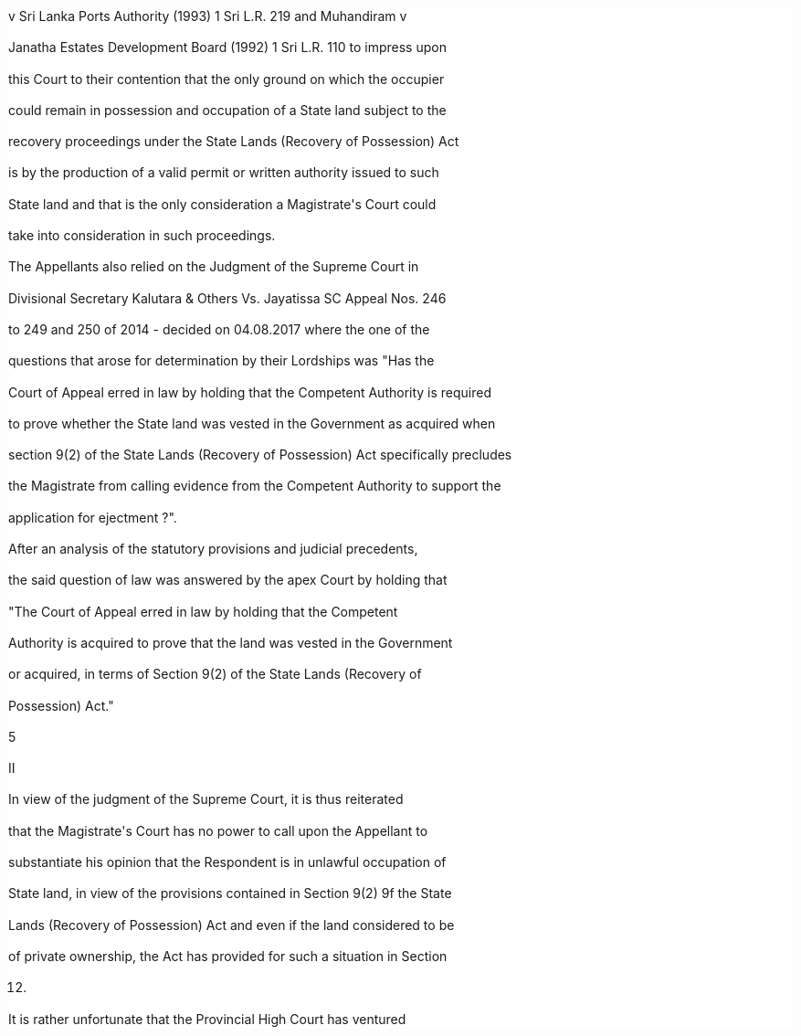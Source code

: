 v Sri Lanka Ports Authority (1993) 1 Sri L.R. 219 and Muhandiram v

Janatha Estates Development Board (1992) 1 Sri L.R. 110 to impress upon

this Court to their contention that the only ground on which the occupier

could remain in possession and occupation of a State land subject to the

recovery proceedings under the State Lands (Recovery of Possession) Act

is by the production of a valid permit or written authority issued to such

State land and that is the only consideration a Magistrate's Court could

take into consideration in such proceedings.

The Appellants also relied on the Judgment of the Supreme Court in

Divisional Secretary Kalutara & Others Vs. Jayatissa SC Appeal Nos. 246

to 249 and 250 of 2014 - decided on 04.08.2017 where the one of the

questions that arose for determination by their Lordships was "Has the

Court of Appeal erred in law by holding that the Competent Authority is required

to prove whether the State land was vested in the Government as acquired when

section 9(2) of the State Lands (Recovery of Possession) Act specifically precludes

the Magistrate from calling evidence from the Competent Authority to support the

application for ejectment ?".

After an analysis of the statutory provisions and judicial precedents,

the said question of law was answered by the apex Court by holding that

"The Court of Appeal erred in law by holding that the Competent

Authority is acquired to prove that the land was vested in the Government

or acquired, in terms of Section 9(2) of the State Lands (Recovery of

Possession) Act."

5

II

In view of the judgment of the Supreme Court, it is thus reiterated

that the Magistrate's Court has no power to call upon the Appellant to

substantiate his opinion that the Respondent is in unlawful occupation of

State land, in view of the provisions contained in Section 9(2) 9f the State

Lands (Recovery of Possession) Act and even if the land considered to be

of private ownership, the Act has provided for such a situation in Section

12.

It is rather unfortunate that the Provincial High Court has ventured
